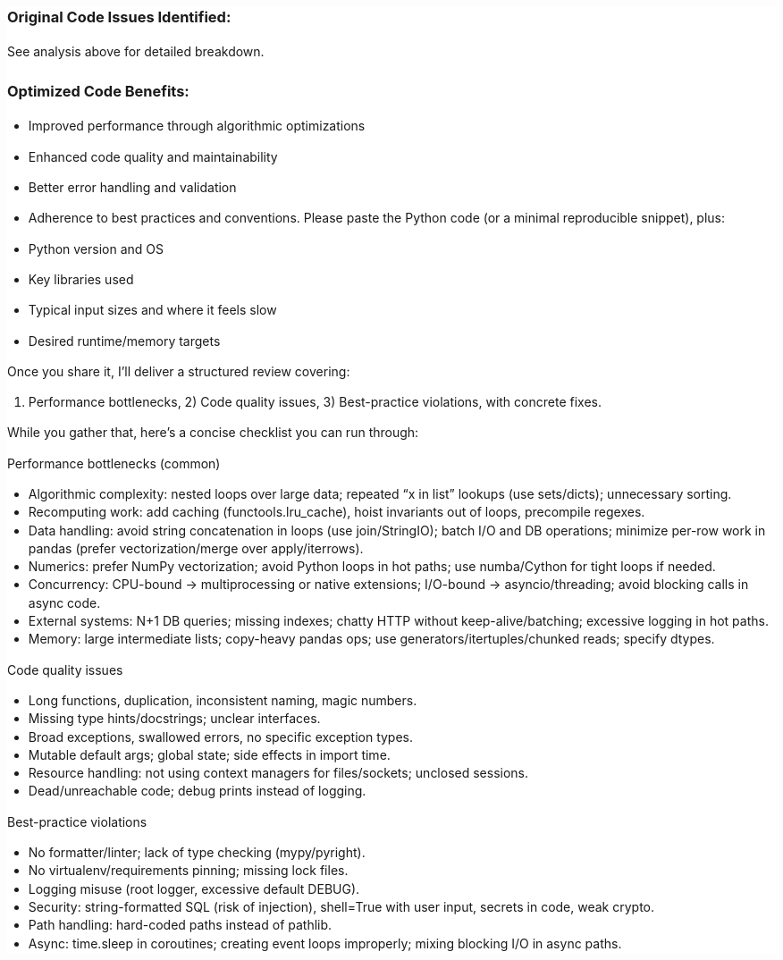 ### Original Code Issues Identified:
See analysis above for detailed breakdown.

### Optimized Code Benefits:
- Improved performance through algorithmic optimizations
- Enhanced code quality and maintainability
- Better error handling and validation
- Adherence to best practices and conventions. Please paste the Python code (or a minimal reproducible snippet), plus:

- Python version and OS
- Key libraries used
- Typical input sizes and where it feels slow
- Desired runtime/memory targets

Once you share it, I’ll deliver a structured review covering:
1) Performance bottlenecks, 2) Code quality issues, 3) Best-practice violations, with concrete fixes.

While you gather that, here’s a concise checklist you can run through:

Performance bottlenecks (common)
- Algorithmic complexity: nested loops over large data; repeated “x in list” lookups (use sets/dicts); unnecessary sorting.
- Recomputing work: add caching (functools.lru_cache), hoist invariants out of loops, precompile regexes.
- Data handling: avoid string concatenation in loops (use join/StringIO); batch I/O and DB operations; minimize per-row work in pandas (prefer vectorization/merge over apply/iterrows).
- Numerics: prefer NumPy vectorization; avoid Python loops in hot paths; use numba/Cython for tight loops if needed.
- Concurrency: CPU-bound → multiprocessing or native extensions; I/O-bound → asyncio/threading; avoid blocking calls in async code.
- External systems: N+1 DB queries; missing indexes; chatty HTTP without keep-alive/batching; excessive logging in hot paths.
- Memory: large intermediate lists; copy-heavy pandas ops; use generators/itertuples/chunked reads; specify dtypes.

Code quality issues
- Long functions, duplication, inconsistent naming, magic numbers.
- Missing type hints/docstrings; unclear interfaces.
- Broad exceptions, swallowed errors, no specific exception types.
- Mutable default args; global state; side effects in import time.
- Resource handling: not using context managers for files/sockets; unclosed sessions.
- Dead/unreachable code; debug prints instead of logging.

Best-practice violations
- No formatter/linter; lack of type checking (mypy/pyright).
- No virtualenv/requirements pinning; missing lock files.
- Logging misuse (root logger, excessive default DEBUG).
- Security: string-formatted SQL (risk of injection), shell=True with user input, secrets in code, weak crypto.
- Path handling: hard-coded paths instead of pathlib.
- Async: time.sleep in coroutines; creating event loops improperly; mixing blocking I/O in async paths.
